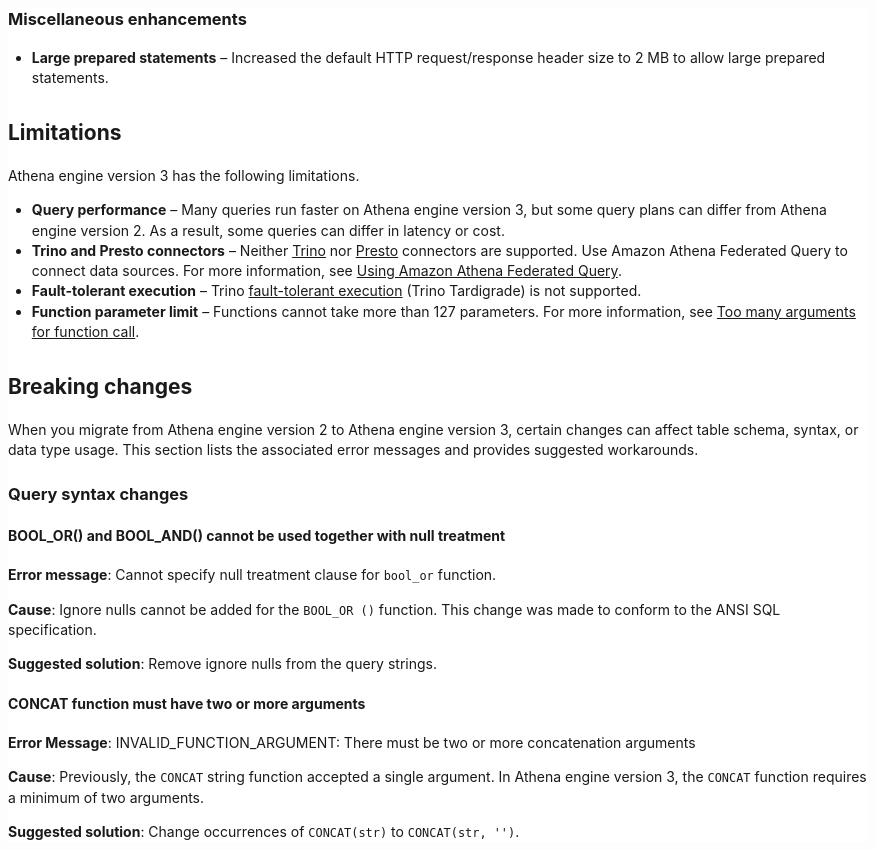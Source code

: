 ### Miscellaneous enhancements<a name="engine-versions-reference-0003-miscellaneous-enhancements"></a>
+ **Large prepared statements** – Increased the default HTTP request/response header size to 2 MB to allow large prepared statements\.

## Limitations<a name="engine-versions-reference-0003-known-limitations"></a>

Athena engine version 3 has the following limitations\.
+ **Query performance** – Many queries run faster on Athena engine version 3, but some query plans can differ from Athena engine version 2\. As a result, some queries can differ in latency or cost\.
+ **Trino and Presto connectors** – Neither [Trino](https://trino.io/docs/current/connector.html) nor [Presto](https://prestodb.io/docs/current/connector.html) connectors are supported\. Use Amazon Athena Federated Query to connect data sources\. For more information, see [Using Amazon Athena Federated Query](connect-to-a-data-source.md)\.
+ **Fault\-tolerant execution** – Trino [fault\-tolerant execution](https://trino.io/docs/current/admin/fault-tolerant-execution.html) \(Trino Tardigrade\) is not supported\.
+ **Function parameter limit** – Functions cannot take more than 127 parameters\. For more information, see [Too many arguments for function call](troubleshooting-athena.md#troubleshooting-athena-too-many-arguments)\.

## Breaking changes<a name="engine-versions-reference-0003-breaking-changes"></a>

When you migrate from Athena engine version 2 to Athena engine version 3, certain changes can affect table schema, syntax, or data type usage\. This section lists the associated error messages and provides suggested workarounds\.

### Query syntax changes<a name="engine-versions-reference-0003-syntax-changes"></a>

#### BOOL\_OR\(\) and BOOL\_AND\(\) cannot be used together with null treatment<a name="engine-versions-reference-0003-remove-ignore-nulls-for-bool_or"></a>

**Error message**: Cannot specify null treatment clause for `bool_or` function\.

**Cause**: Ignore nulls cannot be added for the `BOOL_OR ()` function\. This change was made to conform to the ANSI SQL specification\.

**Suggested solution**: Remove ignore nulls from the query strings\.

#### CONCAT function must have two or more arguments<a name="engine-versions-reference-0003-concat-str-minimum-two-args"></a>

**Error Message**: INVALID\_FUNCTION\_ARGUMENT: There must be two or more concatenation arguments

**Cause**: Previously, the `CONCAT` string function accepted a single argument\. In Athena engine version 3, the `CONCAT` function requires a minimum of two arguments\.

**Suggested solution**: Change occurrences of `CONCAT(str)` to `CONCAT(str, '')`\.
